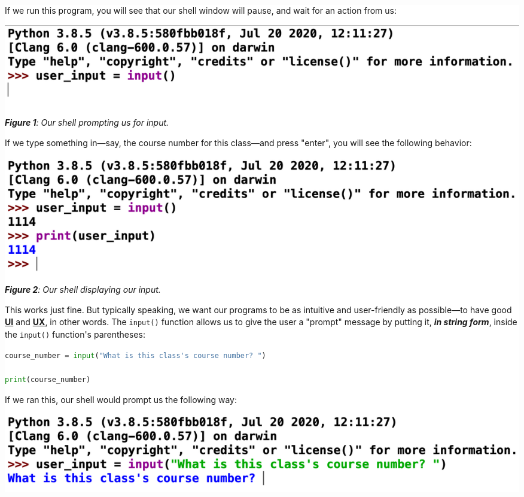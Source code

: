 If we run this program, you will see that our shell window will pause, and wait for an action from us:

![waiting_for_input](assets/waiting_for_input.png)

_**Figure 1**: Our shell prompting us for input._

If we type something in—say, the course number for this class—and press "enter", you will see the following behavior:

![displaying_input](assets/displaying_input.png)

_**Figure 2**: Our shell displaying our input._

This works just fine. But typically speaking, we want our programs to be as intuitive and user-friendly as possible—to
have good [**UI**](https://en.wikipedia.org/wiki/User_interface) and 
[**UX**](https://en.wikipedia.org/wiki/User_experience), in other words. The `input()` function allows us to give the 
user a "prompt" message by putting it, ***in string form***, inside the `input()` function's parentheses:

```python
course_number = input("What is this class's course number? ")

print(course_number)
```

If we ran this, our shell would prompt us the following way:

![priompting_input](assets/prompting_input.png)
